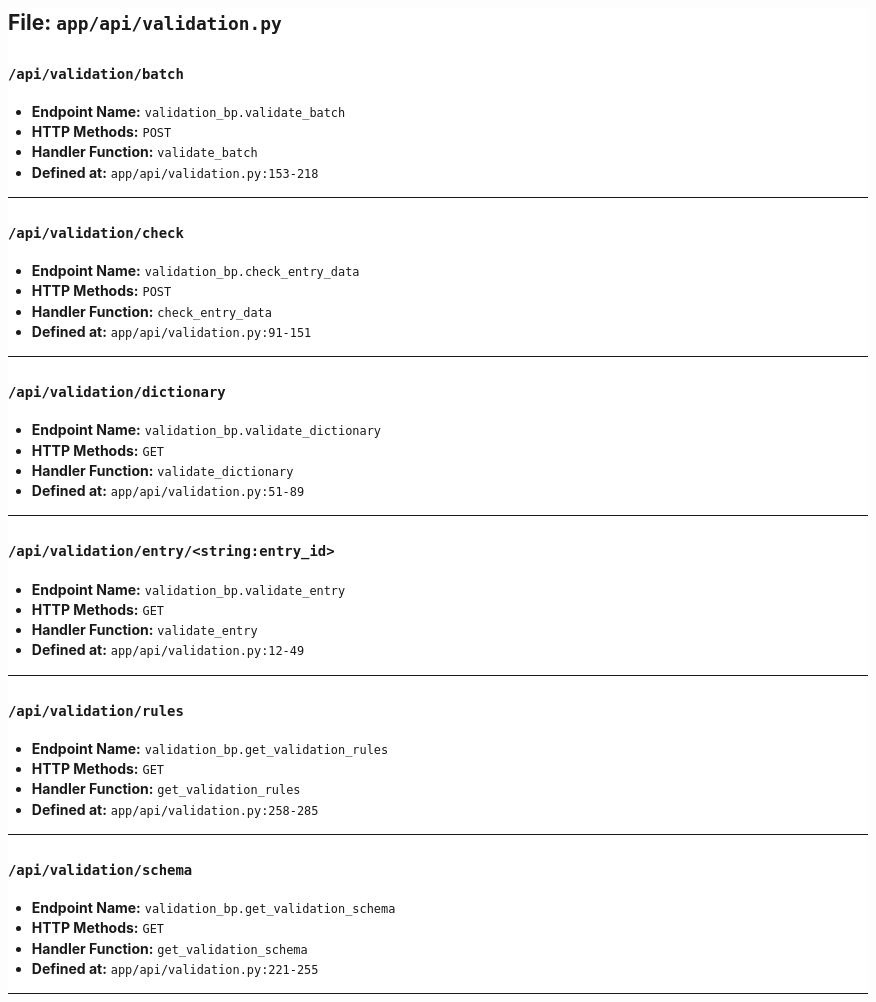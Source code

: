 
## File: `app/api/validation.py`

### `/api/validation/batch`

- **Endpoint Name:** `validation_bp.validate_batch`
- **HTTP Methods:** `POST`
- **Handler Function:** `validate_batch`
- **Defined at:** `app/api/validation.py:153-218`

---

### `/api/validation/check`

- **Endpoint Name:** `validation_bp.check_entry_data`
- **HTTP Methods:** `POST`
- **Handler Function:** `check_entry_data`
- **Defined at:** `app/api/validation.py:91-151`

---

### `/api/validation/dictionary`

- **Endpoint Name:** `validation_bp.validate_dictionary`
- **HTTP Methods:** `GET`
- **Handler Function:** `validate_dictionary`
- **Defined at:** `app/api/validation.py:51-89`

---

### `/api/validation/entry/<string:entry_id>`

- **Endpoint Name:** `validation_bp.validate_entry`
- **HTTP Methods:** `GET`
- **Handler Function:** `validate_entry`
- **Defined at:** `app/api/validation.py:12-49`

---

### `/api/validation/rules`

- **Endpoint Name:** `validation_bp.get_validation_rules`
- **HTTP Methods:** `GET`
- **Handler Function:** `get_validation_rules`
- **Defined at:** `app/api/validation.py:258-285`

---

### `/api/validation/schema`

- **Endpoint Name:** `validation_bp.get_validation_schema`
- **HTTP Methods:** `GET`
- **Handler Function:** `get_validation_schema`
- **Defined at:** `app/api/validation.py:221-255`

---